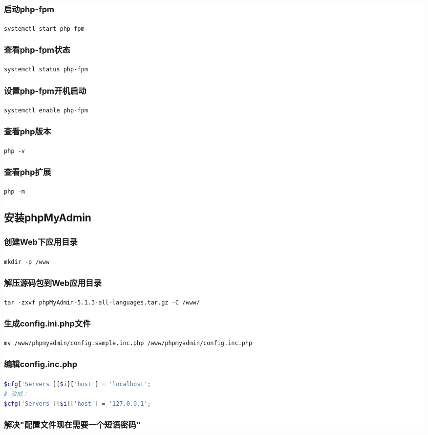 ### 启动php-fpm  
```shell 
systemctl start php-fpm  
```

### 查看php-fpm状态

```shell
systemctl status php-fpm 
```

### 设置php-fpm开机启动 
```shell
systemctl enable php-fpm  
```

### 查看php版本
```shell
php -v
```

### 查看php扩展

```shell
php -m
```

## 安装phpMyAdmin

### 创建Web下应用目录
```shell
mkdir -p /www
```

### 解压源码包到Web应用目录

```shell
tar -zxvf phpMyAdmin-5.1.3-all-languages.tar.gz -C /www/
```

### 生成config.ini.php文件
```shell
mv /www/phpmyadmin/config.sample.inc.php /www/phpmyadmin/config.inc.php
```

### 编辑config.inc.php 

```PHP
$cfg['Servers'][$i]['host'] = 'localhost'; 
# 改成： 
$cfg['Servers'][$i]['host'] = '127.0.0.1';
```

### 解决"配置文件现在需要一个短语密码"
